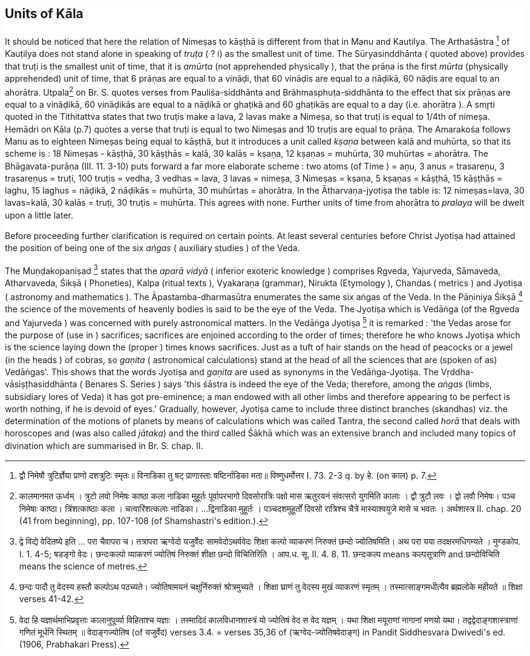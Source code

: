 [^681]: कालमानमत ऊर्ध्वम् । त्रुटो लवो निमेषः काष्ठा कला नाडिका मुहूर्तः पूर्वापरभागो दिवसोरात्रिः पक्षो मास ऋतुरयनं संवत्सरो युगमिति कालाः । द्वौ त्रुटौ लवः । द्वो लवौ निमेषः। पञ्च निमेषाः काष्ठा। त्रिंशत्काष्ठाः कला । चत्वारिंशत्कलाः नाडिका। ...द्विनाडिका मुहूर्तः । पञ्चदशमुहूर्तों दिवसो रात्रिश्च चैत्रे मास्याश्वयुजे मासे च भवतः । अर्थशास्त्र II. chap. 20 (41 from beginning), pp. 107-108 (of Shamshastri's edition.).

[^682]: काष्ठा निमेषा दश पञ्च चैव त्रिंशच्च काष्ठा गणयेत्कलास्ताः । त्रिंशत्कलाश्चैव भवेन्मुहूर्तस्तत्त्रिंशता रात्र्यहनी समेते॥ वायु 50. 169 =वायु 57.7 = मत्स्य 142.1. विष्णुपुराण II. 8. 59, ब्रह्माण्ड II. 29.6, शान्तिपर्व 232. 12.

## Units of Kāla

It should be noticed that here the relation of Nimeṣas to kāṣṭhā is different from that in Manu and Kautilya. The Arthaśāstra [^683] of Kauṭilya does not stand alone in speaking of _truṭa_ ( ? i) as the smallest unit of time. The Sūryasinddhānta ( quoted above) provides that truṭi is the smallest unit of time, that it is _amūrta_ (not apprehended physically ), that the prāṇa is the first _mūrta_ (physically apprehended) unit of time, that 6 prāṇas are equal to a vināḍi, that 60 vināḍis are equal to a nāḍikā, 60 nāḍis are equal to an ahorātra. Utpala[^681] on Br. S. quotes verses from Pauliśa-siddhānta and Brāhmasphuṭa-siddhānta to the effect that six prāṇas are equal to a vināḍikā, 60 vināḍikās are equal to a nāḍikā or ghaṭikā and 60 ghaṭikās are equal to a day (i.e. ahorātra ). A smr̥ti quoted in the Tithitattva states that two truṭis make a lava, 2 lavas make a Nimeṣa, so that truṭi is equal to 1/4th of nimeṣa. Hemādri on Kāla (p.7) quotes a verse that truṭi is equal to two Nimeṣas and 10 truṭis are equal to prāṇa. The Amarakośa follows Manu as to eighteen Nimeṣas being equal to kāṣṭhā, but it introduces a unit called _kṣaṇa_ between kalā and muhūrta, so that its scheme is : 18 Nimeṣas - kāṣṭhā, 30 kāṣṭhās = kalā, 30 kalās = kṣaṇa, 12 kṣaṇas = muhūrta, 30 muhūrtas = ahorātra. The Bhāgavata-purāṇa (III. 11. 3-10) puts forward a far more elaborate scheme : two atoms (of Time ) = aṇu, 3 aṇus = trasareṇu, 3 trasareṇus = truṭi, 100 truṭis = vedha, 3 vedhas = lava, 3 lavas = nimeṣa, 3 Nimeṣas = kṣaṇa, 5 kṣaṇas = kāṣṭhā, 15 kāṣṭhās = laghu, 15 laghus = nāḍikā, 2 nāḍikās = muhūrta, 30 muhūrtas = ahorātra. In the Ātharvaṇa-jyotiṣa the table is: 12 nimeṣas=lava, 30 lavas=kalā, 30 kalās = truṭi, 30 truṭis = muhūrta. This agrees with none. Further units of time from ahorātra to _pralaya_ will be dwelt upon a little later.

Before proceeding further clarification is required on certain points. At least several centuries before Christ Jyotiṣa had attained the position of being one of the six _aṅgas_ ( auxiliary studies ) of the Veda.

[^683]: द्वौ निमेषौ त्रुटिर्ज्ञेया प्राणो दशत्रुटिः स्मृतः॥ विनाडिका तु षट् प्राणास्ताः षष्टिर्नाडिका मता॥ विष्णुधर्मोत्तर I. 73. 2-3 q. by हे. (on काल) p. 7.

[^684]: तथा च पौलिशे। षट्प्राणास्तु विनाडी तत्षष्टया नाडिका दिनं षष्टया । एतासां तत्त्रिंशन्मासस्तैर्द्वादशभिरब्दः ॥ उत्पल on बृह. सं. II. p. 24. भागवत (III. 11. 5) remarks that त्रसरेणु is visible (while परमाणु and अणु are not) and is the speck that is seen floating in the air when a pencil of the sun's rays comes through a window (जालार्करश्म्यवगत; खमेवानुपतन्नगात्)

The Muṇḍakopaniṣad [^685] states that the _aparā vidyā_ ( inferior exoteric knowledge ) comprises Ṛgveda, Yajurveda, Sāmaveda, Atharvaveda, Śikṣā ( Phoneties), Kalpa (ritual texts ), Vyakaraṇa (grammar), Nirukta (Etymology ), Chandas ( metrics ) and Jyotiṣa ( astronomy and mathematics ). The Āpastamba-dharmasūtra enumerates the same six aṅgas of the Veda. In the Pāṇiniya Śikṣā [^686] the science of the movements of heavenly bodies is said to be the eye of the Veda. The Jyotiṣa which is Vedāṅga (of the Ṛgveda and Yajurveda ) was concerned with purely astronomical matters. In the Vedāṅga Jyotiṣa [^687] it is remarked : 'the Vedas arose for the purpose of (use in ) sacrifices; sacrifices are enjoined according to the order of times; therefore he who knows Jyotiṣa which is the science laying down the (proper ) times knows sacrifices. Just as a tuft of hair stands on the head of peacocks or a jewel (in the heads ) of cobras, so _gaṇita_ ( astronomical calculations) stand at the head of all the sciences that are (spoken of as) Vedāṅgas'. This shows that the words Jyotiṣa and _gaṇita_ are used as synonyms in the Vedāṅga-Jyotiṣa. The Vṛddha-vāsiṣṭhasiddhānta ( Benares S. Series ) says 'this śāstra is indeed the eye of the Veda; therefore, among the _aṅgas_ (limbs, subsidiary lores of Veda) it has got pre-eminence; a man endowed with all other limbs and therefore appearing to be perfect is worth nothing, if he is devoid of eyes.' Gradually, however, Jyotiṣa came to include three distinct branches (skandhas) viz. the determination of the motions of planets by means of calculations which was called Tantra, the second called _horā_ that deals with horoscopes and (was also called _jātaka_) and the third called Śākhā which was an extensive branch and included many topics of divination which are summarised in Br. S. chap. II.

[^685]:  द्वे विद्ये वेदितष्ये इति ... परा चैवापरा च। तत्रापरा ऋग्वेदो यजुर्वेदः सामवेदोऽथर्ववेदः शिक्षा कल्पो व्याकरणं निरुक्तं छन्दो ज्योतिषमिति। अथ परा यया तदक्षरमधिगम्यते । मुण्डकोप. I. 1. 4-5; षडङ्गो वेदः। छन्दःकल्पो व्याकरणं ज्योतिषं निरुक्तं शीक्षा छन्दो विचितिरिति । आप.ध. सू. II. 4. 8. 11. छन्दःकल्प means कल्पसूत्राणि and छन्दोविचिति means the science of metres.

[^686]: छन्दः पादौ तु वेदस्य हस्तौ कल्पोऽथ पठच्यते। ज्योतिषामयनं चक्षुर्निरुक्तं श्रोत्रमुच्यते । शिक्षा घ्राणं तु वेदस्य मुखं व्याकरणं स्मृतम् । तस्मात्साङ्गमधीत्यैव ब्रह्मलोके महीयते ॥ शिक्षा verses 41-42.


[^651]: Compare कृतं न श्वघ्नी विचिनोति देवने। ऋ. x. 43 5 ( = अथर्व. xx. 17.5) with ऋ. x. 42.9 ( = अथर्व. VII. 50.6 and xx. 89.9 कृतमिव श्वघ्नी विचिनोति काले); vide also ' श्वघ्नीव यो जिगीवाँल्लक्षमादत् । ऋ II. 12.4; Ṛg. x. 43.5 is explained by Chan. Up IV. 1.4 'यथा कृताय विजितायाधरेयाः संयन्ति.' ('as the lower throws of dice all go to the highest throw, to the winner'.
[^652]: कालो अश्वो वहति सप्तरश्मिः सहस्राक्षो अजरो भूरिरेताः। तमा रोहन्ति कवयो विपश्चितस्तस्य चक्रा भुवनानि विश्वा ॥ स एव सं भुवनान्याभरत् स एव सं भुवनानि पर्येत् । पिता सन्नभवत्पुत्र एषां तस्माद्वै नान्यत्परमस्ति तेजः॥ काले मनः काले प्राणः काले नाम समाहितम् । कालेन सर्वा नन्दन्त्यागतेन प्रजा इमाः॥ कालः प्रजा असृजत कालो अग्रे प्रजापतिम् । स्वयम्भूः कश्यपः कालात्तपः कालादजायत । अथर्व. XIX. 53.1, 4, 7, 10; कालो ह भूतं भव्यं च पुत्रो अजनयत्पुरा। कालादृचः समभवन्यजुः कालादजायत ॥ इमं च लोकं परमं च लोकं पुण्यांश्च लोकान् विधृतीश्च पुण्याः। सर्वाल्लोकानभिजित्य ब्रह्मणा कालः स ईयते परमो नु देवः ॥ अथर्व. XIX. 54. 5. कश्यप is styled a ऋषि in ऋ. IX. 114.2 and is in later mythology the husband of अदिति who is called mother, father and son in ऋ. I. 89.10; so probably कश्यप here is the same as प्रजापति. In अथर्व. VIII. 5.14 कश्यप is said to have created the amulet jewel 'कश्यपस्त्वामसृजत कश्यपस्त्वा समैरयत्'. विधृति probably means here 'boundaries separating the worlds'.
[^653]: स आयततयोत्तरत उपोत्पेदे य एष स्विष्टकृतः कालः। शत. बा. I. 7 3 3; यदैव यूयं कदा च लभाध्यै यदि काले यद्यनाकालेऽथैवाश्नाथेति ॥ II. 4. 2.4.
[^654]: कालं गच्छति तन्निधनं पारं गच्छति तन्निधनमेतद्वामदेव्यं मिथुने प्रोतम्। छा. उप. II. 13 1.
[^655]: सोऽकामयत द्वितीयो म आत्मा जायेतेति ... न पुरा ततः संवत्सर आस तमेतावन्तं कालमबिभः । यावान्संवसरः। तमेतावतः कालस्य परस्तादसृजत । बृह. उप. I. 2.4, नैनं पुरा कालात् प्राणो जहाति। ...नैनं पुरा कालान्मृत्युरागच्छति । बृह. II. 1. 20 and 21; नो एवं स्वयं नास्य प्रजा पुरा कालात्संमोहमेति । ...नो एव स्वयं नास्य प्रजा पुरा कालात्प्रमीयते । कोषी. उप. IV. 12 and 13.
[^656]:  किं कारणं ब्रह्म कुतः स्म जाता जीवाम केन क्व च संप्रतिष्ठाः । ...कालः स्वभावो नियतिर्यदृच्छा भूतानि योनिः पुरुष इति चिन्त्यम् । श्वे. उप. I. 1-2; स्वभावमेके कवयो वदन्ति कालं तथान्ये परिमुह्यमानाः। श्वे. उप. VI. 1. The बृहत्संहिता of वराह appears to refer to this last when it says (in I. 7) 'कालं कारणमेके स्वभावमपरे परे जगुः कर्म'.
[^657]:  येनावृतं नित्यमिदं हि सर्वज्ञः कालकारो गुणी सर्वविद्यः । श्वे. उप. VI. 2; आदिः स संयोगनिमित्तहेतुः परस्त्रिकालादकालोपि दृष्टः । श्वे. उप. VI. 5; compare माण्डक्याप. 'भूतं भवद्भविष्यमिति सर्वमोङ्कार एव । यच्चान्यत्त्रिकालातीतं तदप्योङ्कार एव'।.
[^658]: अथान्यत्राप्युक्तं अन्नं वा अस्य सर्वस्य योनिः कालश्चान्नस्य सूर्यो योनिः कालस्य । ... एवं ह्याह । कालात्स्रवन्ति भूतानि कालद् वृद्धिं प्रयान्ति च । काले चास्तं नियच्छन्ति कालो मूतिरमूर्तिमान् ॥ द्वे वाव ब्रह्मणो रूपे कालश्वाकालश्चाथ यः प्रागादित्यासोऽकालोऽकलोऽथ य आदित्याद्यः स कालः सकलः सकलस्य वा एतद्रूपं यत्संवत्सरः संवत्सरात्खल्विमाः प्रजाः प्रजायन्ते संवत्सरेणेह वै जाता विवर्धन्ते संवत्सरे प्रत्यस्तं यन्ति तस्मात्संवत्सरो वै प्रजापतिः कालोऽन्नं ब्रह्मनीड मात्मा चेत्येवं ह्याह । कालः पचति भूतानि सर्वाण्येव महात्मनि । यस्मिंस्तु पच्यते कालो यस्तं वेद स वेदवित् ॥ मैत्री. VI, 14-15. With कालात्स्रवन्ति etc. and संवत्सरात्खल्विमाः etc. compare 'यतो वा इमानि भूतानि जायन्ते येन जातानि जीवन्ति यत्प्रयन्त्यभिसंविशन्ति ॥ तद्वि जिज्ञासस्व तद् ब्रह्मेति।। तै. उप. III. 1.
[^659]: कालः सृजति भूतानि कालः संहरते प्रजाः। संहरन्तं प्रजाः कालं कालः शमयते पुनः॥ कालो हि कुरुते भावान् सर्वलोके शुभाशुभान् । कालः संक्षिपते सर्वाः प्रजा विसृजते पुनः॥ कालः सुप्तेषु जागर्ति कालो हि दुरतिक्रमः । आदिपर्व 1. 248-250; कालः पचति भूतानि कालः संहरते प्रजाः । कालः सुप्तेषु जागर्ति कालो हि दुरतिक्रमः ॥ स्त्रीपर्व 2.24. The words कालो... क्रमः occur in शान्ति. 221. 41 and गरुड I. 108.7.
[^660]: मनसो महती बुद्धिर्बुद्धेः कालो महान् स्मृतः। कालात् स भगवान् विष्णुर्यस्य सर्वमिदं जगत् ॥ शान्तिपर्व 206.13. ( = cr. ed. 199. 11); ऊर्घ्व चैकोनविंशत्या कालो नामापरोगुणः । इतीमं विद्धि विंशत्या भूतानां प्रभवाप्ययम् । शान्ति 320.108-109; सर्वं नारायणो भूत्वा हरिरासीः परन्तप । ब्रह्मा सोमश्च सूर्यश्च धर्मो धाता यमोऽनलः। वायुर्वेश्रवणो रुद्रः कालः खंपृथिवी दिशः । वनपर्व 12. 21-22; कालः कलयतामहम् । गीता x. 30 (here the word काल is derived from the root कल् 10th conj. to compute, to grasp).
[^661]: येन मूर्तीनामुपचयाश्चापचयाश्च लक्ष्यन्ते तं कालमाहुः । तस्यैव हि कयाचिक्रियया युक्तस्याहरिति च भवति रात्रिरिति च । कया क्रियया। आदित्यगत्या । तयैवासकृदावृत्तया मास इति भवति संवत्सर इति च । महाभाष्य on वार्तिक 2 on पाणिनि II. 2 5 'कालाः परिमाणिना' (Kielhorn's ed. vol. I. p. 409.).
[^662]: आत्मन्यन्तर्दधे भूयः कालं कालेन पीडयन् ॥ मनु. I. 51, The idea is that creation is destroyed by the time of pralaya, as Kullika says 'सृष्टिकालं प्रलयकालेन नाशयन्.'
[^663]: अन्तःकरणं त्रिविधं दशधा बाह्यं त्रयस्य विषयारव्यम्। साम्प्रतकालं बाह्यं त्रिकालमाम्यन्तरं करणम् ॥ सांख्यकारिका 133. The सांख्यतत्त्वकोमुदीof वाचस्पति explains 'अन्तः करणं त्रिविधं बुद्धिरहङ्कारो मन इति । शरीराभ्यन्तरवर्तित्वादन्तःकरणम्। ... तत्र बुद्धीन्द्रि याण्यालोचनेन कर्मेन्द्रियाणि तु यथास्वं व्यापारेण ।' (Nirn, ed. 1940) p. 372.
[^664]: द्रव्य is one of the seven (in ancient times six ) पदार्थs. पदार्थ means any object that can be named and is known and not merely things that are physically apprehended. अपरस्मिन्नपरं युगपच्चिरं क्षिप्रमिति कालाङ्गानि । द्रव्यत्व नित्यत्वे वायुना व्याख्याते तत्त्वंभावेन । नित्येष्वभावादनित्येषु भावात्कारणे कालाख्येति। वैशेषिकसूत्र II. 2 6-9. प्रशस्तपाद comments in his भाष्य as follows : 'कालः परापरव्यतिकरयौगपद्यायौगपद्यचिरक्षिप्रप्रत्ययलिङ्गम् ।। p. 26 and 'कालकृतयोः (परत्वापरत्वयोः) कथम् । वर्तमानकालयोरनियतदिग्देशसंयुक्तयोर्युवस्थविरयो रूढश्मश्रुकार्कश्यवलिपलितादिसान्निध्ये सत्येकस्य द्रष्टुर्युवानमवधिं कृत्वा स्थविरे विप्रकृष्टा बुद्धिरुत्पद्यते । ततस्तामपेक्ष्य परेण कालप्रदेशेन संयोगात् परत्वस्योत्पत्तिः । pp. 77-78. The न्यायवार्तिक on न्यायसूत्र II. 1. 36 (p. 255 ) remarks 'यथैकस्मिन् पुरुषे अनेकसम्बन्धभेदानुविधायिन्यभिन्ने पिता पुत्रो भ्रातेति प्रत्यया भवन्ति तद्वदेकः कालः कार्यकारणविशेषापेक्षः परापरादिप्रत्ययहेतुरिति । एवमुप पादितः कालः'।
[^665]: अपर आह नास्ति वर्तमानः काल इति । अपि चात्र श्लोकानुदाहरन्ति । ...अपर आह । अस्ति वर्तमानः काल इति। आदित्यगतिवन्नोपलभ्यते। महाभाष्य on वार्तिक 4 (सन्ति च कालविभागाः । on पा. III. 2 123 वर्तमाने लट् ).
[^666]: अत्र चोदयन्ति । काले सति त्रैकाल्यं चिन्त्यम् । स एव तु दुरुपपादः, तदभावे कस्य वर्तमानादिविभागो निरूप्यते । न तावद् गृह्यते कालः प्रत्यक्षेण घटादिवत् । चिरक्षिप्रादिबोधोपि कार्यमात्रावलम्बनः ॥ ...यदि त्वेको विभुर्नित्यः कालो द्रव्यात्मनो मतः । अतीतवर्तमानादि भेदव्यवहृतिः कुतः । एवमाक्षिप्ते सति, प्रत्यक्षगम्यतामेव केचित्कालस्य मन्यते । विशेषणतया कार्य प्रत्यये प्रतिभासनात् ॥ क्रमेण युगपत्क्षिप्रचिरात्कृतमितीदृशः। प्रत्यया नावकल्पन्ते कार्वमात्राव लम्बनाः॥ अनुमेय एव कालः । अप्रत्यक्षत्वमात्रेण न च कालस्य नास्तिता। युक्ता पृथिव्यधोभाग चन्द्रमापरभागवत् ॥ तस्मादस्ति युगपदादिव्यवहारहेतुः कालः। तस्मादेकोप्ययं काल क्रियाभेदाद विभिद्यते ॥ न्यायमञ्जरी (K. S S., 1936) pp. 123-127.
[^667]: Vide Prof. Ingall's 'Materials for the study of Navyanyāya' (Harvard) p. 38 n. 36.
[^667a]: क्षणतत्क्रमयोः संयमाद्विवेकजं ज्ञानम् । योगसूत्र III.52; भाष्य on this is: यथा अपकर्षपर्यन्तं द्रव्यं परमाणुरेवं परमापकर्षपर्यन्तः कालः क्षणो यावता वा समयेन चलितः परमाणु: पूर्वदेशं जह्यादुत्तरदेशमुपसंपद्येत स कालः क्षणः तत्प्रवाहाविच्छेदस्तु क्रमः क्षणतत्क्रमयोर्नास्ति वस्तुसमाहार इति। बुद्धिसमाहारो मुहूर्ताहोरात्रादयः। स खल्वयं कालो वस्तुशून्योऽपि बुद्धिनिर्माणः शब्दज्ञानानुपाती लौकिकानां व्युत्थितदर्शनानां वस्तुस्वरूप इवावभासते । क्षणस्तु वस्तुपतितः क्रमावलम्बी। क्रमश्च क्षणानन्तर्यात्मा तं कालविद काल इत्याचक्षते योगिनः। न च द्वौ क्षणो सह भवतः। क्रमश्च न द्वयोः सहभुवोरसम्भवात् पूर्वस्मादुत्तरस्य भाविनो यदानन्तर्ये क्षणस्य स क्रमः । तस्माद्वर्तमान एवैकः क्षणः न पूर्वोत्तरक्षणाः सन्तीति तस्मान्नास्ति तत्समाहारः। ये तु भूतभाविनः क्षणास्ते परिणामान्विता व्याख्येयास्तेनैकेन क्षणेन कृत्स्नो लोकः परिणाममनुभवति तत्क्षणोपारूढाः खल्वमी सर्वे धर्मास्तयोः क्षणतत्क्रमयोः संयमात् तयोः साक्षात्करणं ततश्च विवेकजं ज्ञानं प्रादुर्भवति ॥. विवेक in the सूत्र means प्रकृतिपुरुषविवेक.
[^668]: It is surprising that in the two volumes of the 'History of philosophy, Eastern and Western,' published under the auspices of the Govt. of India (London, 1952), and compiled by an Editorial Board presided over by such a world-famous philosopher as Dr. S. Radhakrishnan, not a word is said about the conception of Time in the Vedic Literature and in the Vaiśeșika and other systems and only a meagre account is given of the Buddhist and Jain ideas on the subject (vol I. pp. 159, 175–76 and p. 144).
[^669]: अनादिनिधनात्कालात्कथं क्षिप्रादिबुद्धयः । चिरक्षिप्रादिबुद्धीनां ग्राह्यः कालो यदीष्यते ॥ verse 35; चिरादयोपि नैवामी क्रियातो व्यतिरेकिणः। चिरं कृतमितीत्थं हि क्रिया रूपप्रवेशतः ॥ 40, pp. 476-497 of प्रमाणवार्तिकभाष्य ed. by Rāhula Sāṅkr̥tyāyana (1953).
[^670]: अजीवकाया धर्माधर्माकाशपुद्गलाः । जीवाश्च । कालश्च । सोऽनन्तसमयः । तत्त्वार्थसूत्र of उमास्वाति ed. with वृत्ति of श्रुतसागरसूरि (1949, Benares) in the Jñānapiṭha Jain-granthamālā.
[^671]: अनादिरेष भगवान् कालोऽनन्तोऽजरोऽमरः । सर्वगत्वात् स्वतन्त्रत्वात् सर्वात्मत्वान्महेश्वरः। ब्रह्माणो बहवो रुद्रा ह्यन्ये नारायणादयः। एको हि भगवानीशः कालः कविरिति स्मृतः। कालेनैव च सूज्यन्ते स एव ग्रसते पुनः । ब्रह्मनारायणेशानां त्रयाणां प्राकृतो लयः। प्रोच्यते कालयोगेन पुनरेव च सम्भवः । परं ब्रह्म च भूतानि वासुदेवोऽपि शङ्करः । तस्मात् कालात्मकं विश्व स एव परमेश्वरः । q. by हे. on काल p. 6 from कूर्मपुराण. These are कूर्म I. chap.5 but the order of verses is different. For प्राकृतलय vide विष्णुपुराण I. 2.25.
[^672]: अनादिनिधनः कालो रुदः सङ्कर्षणः स्मृतः। कलनात् सर्वभूतानां स कालः परिकीर्तितः । अनादिनिधनत्वेन स महान् परमेश्वरः। निमेषादपि सूक्ष्मत्वात् सूक्ष्मात्सुक्ष्मतरो ह्यति । तस्य सूक्ष्मातिसूक्ष्मस्य कालस्य परमेष्ठिनः । दुर्विभाव्या महाभाग योगिनामपि सूक्ष्मता। पद्मपत्रसहस्रं तु सूच्या वै भिद्यते यदा । समकालं तु तद्भिन्नमबुधो मन्यते जनः । कालक्रमेण तद्भिन्नं सा तस्य द्विज सूक्ष्मता । तस्य सुक्ष्मातिसूक्ष्मस्य तथापि महतो द्विजाः। मानसंख्या बुधैर्ज्ञेया ग्रहगत्यनुसारतः ॥ q. by हे.on काल pp. 6-7 from विष्णुधर्मोत्तर I. 72. 1-7; कालः सृजति भूतानि कालः संहरते प्रजाः । सर्वे कालस्य वशगान कालः कस्यचिद्वशे कूर्म II. 3. 16; वायु 32. 29-30 (reads पुनः संहरति क्रमात्).
[^673]: तद् ब्रह्म परमं नित्यमजमक्षयमव्ययम् । तदेव सर्वमेवैतद् व्यक्ताव्यक्तस्वरूपवत् । तथा पुरुषरूपेण कालरूपेण च स्थितम् ॥ परस्य ब्रह्मणो रूपं पुरुषः प्रथमं द्विज। व्यक्ताम्यक्ते तथैवान्ये रूपे कालस्तथापरम् ॥ ...अनादिर्भगवान्कालो नान्तोस्य द्विज विद्यते । विष्णुपुराण I. 2. 13-15, 26.
[^674]: एवं कालोप्यनुमितः सौक्ष्म्ये स्थौल्ये च सत्तम । संस्थानभुक्त्या भगवानव्यक्तो व्यक्तभुग्विभुः । स कालः परमाणुर्वै यो भुङ्क्ते परमाणुताम् । ततोऽविशेषभुग्यस्तु स कालः परमो महान् । अणुर्द्धौ परमाणू स्यात्त्रसरेणुस्रयः स्मृतः। जालार्करश्म्यवगतः खमेवानुपतन्नगात् । त्रसरेणुत्रिकं भुङ्क्ते यः कालः स त्रुटिः स्मृतः। शतभागस्तु वेधः स्यात्तेस्त्रिभिस्तु लवः स्मृतः। निमेषास्रिलवो ज्ञेय आम्नातस्ते त्रयः क्षणः । भागवत III. 11. 3--7.
[^675]: लोकानामन्तकृत्कालः कालोन्यः कलनात्मकः । स द्विधा स्थूलसूक्ष्मत्वान्मूर्तश्चामूर्त उच्यते॥ प्राणादिः कथितो मूर्तस्रुष्ट्याद्योऽमूर्तसंज्ञकः । षड्र्भिः प्राणैर्विनाडी स्यात् तत्षष्टया नाडिका स्मृता । नाडीषष्टया तु नाक्षत्रमहोरात्रं प्रकीर्तितम् ॥ सूर्यसिद्धान्त I. 10-11.
[^676]: खादीन्यात्मा मनः कालो दिशश्च द्रव्यसङ्ग्रहः। चरक, सूत्रस्थान I. 480; कालो हि नाम स्वयम्भुरनादिमध्यनिधनः। अत्ररसव्यापत्सम्पत्ती जीवितमरणेच मनुष्याणामायत्ते।स सूक्ष्मामपि कलां न लीयत इति कालः सङ्कलयति कालयति वा भूतानीति कालः । तस्य संवत्सरात्मनो भगवानादित्यो गतिविशेषेणाक्षिनिमेषकाष्ठाकलामुहूर्ताहोरात्रपक्षमासत्वर्यनसंवत्सरयुगप्रविभागं करोति । तत्र लध्वक्षरोच्चारणमात्रोऽक्षिनिमेषः । पञ्चदशाक्षिनिमेषाः काष्ठास्रिंशत्काष्ठाः कला विंशतिकलो मुहूर्तः कलादशभागश्च त्रिंशन्मुहूर्तमहोरात्रं पञ्चदशाहोरात्राणि पक्षः। सुश्रुत.II.3-5.
[^677]: व्यापारण्यतिरेकेण कालमेके प्रचक्षते । नित्यमेकं विभु द्रव्यं परिमाणं क्रियावताम् । उत्पत्तौ च स्थितौ चैव विनाशे चापि तद्वताम् । निमित्तं कालमेवाहुर्विभक्तेनात्मना स्थितम् । क्रिया भेदाद्यथैकस्मिंस्तक्षाद्यारव्या प्रवर्तते । क्रियाभेदात्तथैकस्मिन्नृत्वाद्यारव्योपजायते ॥ वाक्यपदीय, प्रकीर्णककाण्ड, कालसमुद्देश, verses 1, 3, 32.
[^678]: सर्वे निमेषा जज्ञिरे विद्युतः पुरुषादधि । वाज. सं. 32. 2, महानारायण-उप. I. 8.
[^679]: एतस्य वा अक्षरस्य प्रशासने गार्गि सूर्याचन्दमसौ विधृतौ तिष्ठतः । ...एतस्य वा अक्षरस्य प्रशासने गार्गिनिमेषा मुहूर्ता अहोरात्रार्धमासा मासा ऋतवः संवत्सरा इति विधृतास्तिष्ठन्ति । बृह.उप. III. 8. 9.
[^680]: (स कालः) क्षणलवनिमेष-काष्ठा-कला-मुहूर्तयामाहोरात्रार्धमास-मासर्त्वयनसंवत्सरयुग कल्प-मन्वन्तर-प्रलय-महाप्रलय-व्यवहारहेतुः । प्रशस्तपादभाष्य on वैशेषिकसूत्र II. 2. 6 p. 27 (Kashi s. series, 1923); तत्र ग्रहगणिते पौलिशरोमकवासिष्ठसौरपैतामहेषु पञ्चस्वेतेषु सिद्धान्तेषु युगवर्षायनर्तुमासपक्षाहोरात्रयाममुहूर्त-नाडीप्राणत्रुटित्रुट्याद्यवयवादिकस्य कालस्य क्षेत्रस्य च वेत्ता । बृह. सं. II. p. 22; निमेषकालतुल्यं हि विद्याल्लध्वक्षरं च यत् । वायु. 57.6. लध्वक्षरसमा मात्रा निमेषः परिकीर्तितः । अतः सूक्ष्मतरः कालो नोपलभ्यो भृगूत्तम ॥ विष्णुधर्मोत्तर I. 73. 1 q. by हे. (on काल) p. 7.
[^687]: वेदा हि यज्ञार्थमाभिप्रवृत्ताः कालानुपूर्व्या विहिताश्च यज्ञाः । तस्मादिदं कालविधानशास्त्रं यो ज्योतिषं वेद स वेद यज्ञम् । यथा शिक्षा मयूराणां नागानां मणयो यथा। तद्वद्वेदाङ्गशास्त्राणां गणितं मूर्धनि स्थितम् ॥ वेदाङ्गज्योतिष (of यजुर्वेद) verses 3.4. = verses 35,36 of (ऋग्वेद-ज्योतिषवेदाङ्ग) in Pandit Siddhesvara Dwivedi's ed. (1906, Prabhakari Press).
[^688]: ज्योतिःशास्त्रमनेकभेदविषमं स्कन्धत्रयाधिष्ठितं तत्कार्स्न्योपनयस्य नाम मुनिभिः संकीर्त्यते संहिता । स्कन्धेऽस्मिन् गणितेन या ग्रहगतिस्तन्त्राभिधानस्त्वसौ होरान्याऽङ्गविनिश्चयश्च कथितः स्कन्धस्तृतीयोऽपरः॥ बृह. सं. I. 9; गणितं जातकं शाखां यो वेत्ति द्विजपुङ्गवः। त्रिस्कन्धज्ञो विनिर्दिष्टः संहितापारगश्च सः॥ गर्ग q. by उत्पल on बृह. सं. I.9; वेदस्य चक्षुः किल शास्त्रमेतत्प्रधानताङ्गेषु ततोधिजाता । अङ्गैर्यतोन्यैः परिपूर्णमूर्तिश्चक्षुर्विहीनः पुरुषो न किंचित्॥ वृद्धवासिष्ठसंहिता I. 8; vide सिद्धान्तशिरोमणि of भास्कर (I.) for a similar verse.
[^689]: विवाहकालः करणं ग्रहाणां प्रोक्तं पृथक् तद्विपुला च शाखा । स्कन्धैस्त्रिभिर्ज्योतिष संग्रहोऽयं मया कृतो देवविदां हिताय॥ बृहज्जातक 28.6. विवाहकाल refers to his work called विवाहपटल, करण to the पञ्चसिद्धान्तिका and शाखा to his वृहत्संहिता. पटल means section or chapter of a work (as in the ऋक्प्रातिशारण्य or आप.ध. सव). वक्रानुवक्रास्तमयोदयाद्यास्ताराग्रहाणां करणे मयोक्ताः। होरागतं विस्तरशश्च जन्म यात्राविवाहैः सह पूर्वमुक्तम् ॥ बृह. सं. I. 10.
[^690]: Vide (n,688) the verse ज्योतिःशास्त्र, etc.; for the second sense, vide the qualifications of the Samvatsara (the king's astrologer in बृहत्संहिता chap.II prose), one of which was 'who had mastered the works on the computations of planetary movements, saṁhitā and Hora ' (ग्रहगणितसंहिताहोराग्रन्थार्थवेत्ता) and also chap. II verse 21 'यस्तु सम्यग्विजानाति <u> होरागणितसंहिताः </u>। अग्यः स नरेग्ण स्वीकर्तव्यो जयैषिणा'॥.
[^691]: पृथगेवैतस्य ज्ञानस्याध्यायो भवति, अधीयीत वा तद्विद्वद्भ्यो वा पर्व आगमयत । गोभिलगृह्य I. 5. 13. अध्यायो ग्रन्थः ज्योतिःशास्त्ररूपः: हे. on काल p. 378 quotes गोभिलगृह्य.
[^692]: एकभक्तादीनां सङ्कल्पस्तु-प्रातः सङ्कल्पयद्विद्वानुपवासव्रतादिकम् इति वचनात् प्रातःकाले ज्योतिःशास्त्रप्रसिद्धग्राह्यतिथिसत्त्वाभावेपि, यां तिथिं समनुप्राप्येत्यादिसाकल्यप्रतिपादकवचनापादिततिथिसत्त्वमादाय प्रातःकाल एव कर्तव्यः । पु. चि. p. 53; अतः अप्राप्ते भास्करे कन्यां सत्रिभागैर्त्रिभिर्दिनैः - इत्यादिवाक्यं <u>ज्योतिःशास्त्रीयमनादेयं धर्मशास्त्रस्य ततो बलवत्त्वात् </u> ब्रह्यपुराणार्थपरत्वेनैव नेतव्यं यथायथम् । कृ.र. P. 299.
[^693]: Vide Prof. Neugebauer in 'Exact Sciences in Antiquity' (1951) p. 56.
[^694]: Vide 'Greek Astronomy' (1932) by Sir Thomas L. Heath Intro. p. LIV, In 'Children of the Sun' by W. J. Perry ( first published in 1923 ) on p. 428 (chap. 26) the author, after discussing the possible origin of the archaic civilization of North America, China and India, had the hardihood to say that no good reason could be found for believing that it developed in any of those areas ... and that it is in Egypt that the archaic civilization came into being, though he generously concedes that every element was not necessarily invented by the Egyptians, but he bolds tbat it took shape in Egypt and was propagated thence.
[^695]: Vide Prof. L. Hogben in his paper on 'Mathematics in Antiquity' in 'Antiquity. vol. 9, pp. 193-194 and Cajori's 'History of Elementary Mathe matics' (London, 1896) p. 39 for the difficulties of using the abacus for division,
[^696]: See Heath, _ibid_. Intro p. XVII, about the sexagesimal system, sun-dials and twelve parts of the day, Cajori in 'History of Elementary Mathematics' pp. 28, 84 about Greece borrowing Babylonian sexagesimal system and Sarton in JAOS, vol. 75 No. 3 at p. 168.
[^697]: Vide 'Arabic thought and its place in world History' by De Lacy O Leary (London, 1922) pp. 108-109 for an Indian bringing to Baghdad a treatise on Arithmetic and Astronomy and for the introduction of Indian numerals and their being passed on as Arabic numerals; also 'a history of Elementary Mathematics' by Dr. Cajori (pp. 11-13 ) for the discovery of the principle of position by the Hindus, the invention and adoption of the zero and for the introduction of the Hindu notation in Europe in the 12th centary by the Arabs. Vide Journal of Near Eastern Studies, vol. IX p. 119 for the statement that '_Sindhind_' (i.e. Siddhanta) was translated into Arabic in the reign of Mansur (754-775 A. D.).